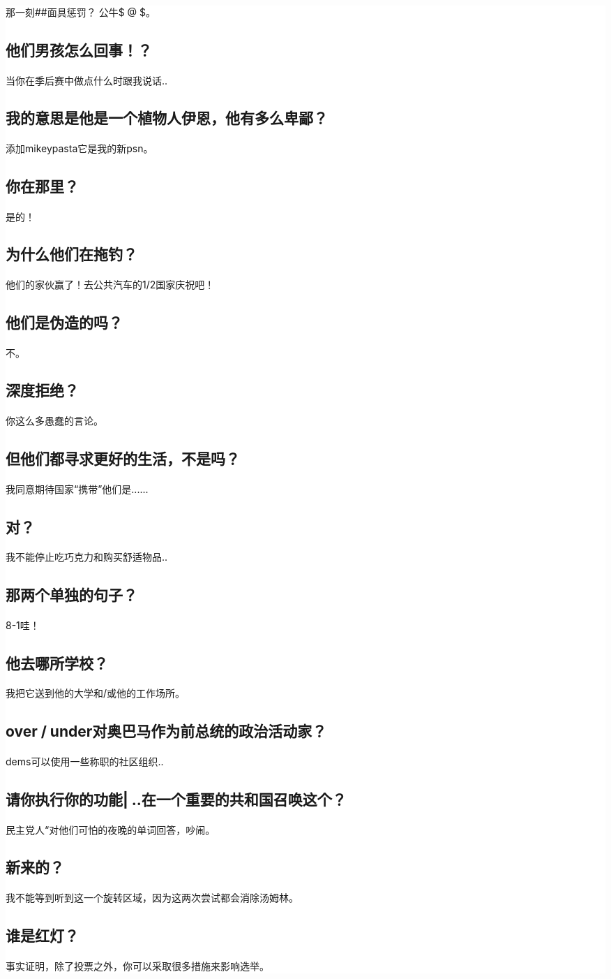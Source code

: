 那一刻##面具惩罚？
公牛$ @ $。

## 他们男孩怎么回事！？
当你在季后赛中做点什么时跟我说话..

## 我的意思是他是一个植物人伊恩，他有多么卑鄙？
添加mikeypasta它是我的新psn。

##  你在那里？
是的！

## 为什么他们在拖钓？
他们的家伙赢了！去公共汽车的1/2国家庆祝吧！

## 他们是伪造的吗？
不。

## 深度拒绝？
你这么多愚蠢的言论。

## 但他们都寻求更好的生活，不是吗？
我同意期待国家“携带”他们是......

##  对？
我不能停止吃巧克力和购买舒适物品..

## 那两个单独的句子？
8-1哇！

## 他去哪所学校？
我把它送到他的大学和/或他的工作场所。

##  over / under对奥巴马作为前总统的政治活动家？
dems可以使用一些称职的社区组织..

## 请你执行你的功能| ..在一个重要的共和国召唤这个？
民主党人“对他们可怕的夜晚的单词回答，吵闹。

## 新来的？
我不能等到听到这一个旋转区域，因为这两次尝试都会消除汤姆林。

## 谁是红灯？
事实证明，除了投票之外，你可以采取很多措施来影响选举。
